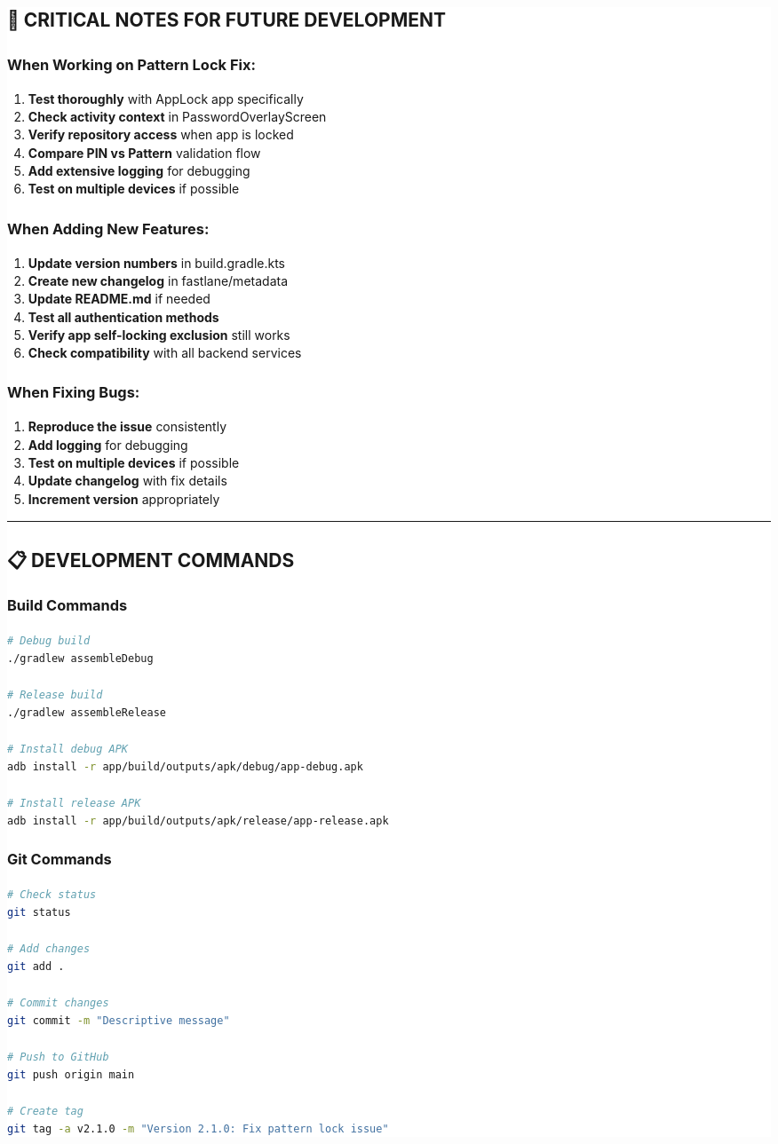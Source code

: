 
## 🚨 CRITICAL NOTES FOR FUTURE DEVELOPMENT

### When Working on Pattern Lock Fix:
1. **Test thoroughly** with AppLock app specifically
2. **Check activity context** in PasswordOverlayScreen
3. **Verify repository access** when app is locked
4. **Compare PIN vs Pattern** validation flow
5. **Add extensive logging** for debugging
6. **Test on multiple devices** if possible

### When Adding New Features:
1. **Update version numbers** in build.gradle.kts
2. **Create new changelog** in fastlane/metadata
3. **Update README.md** if needed
4. **Test all authentication methods**
5. **Verify app self-locking exclusion** still works
6. **Check compatibility** with all backend services

### When Fixing Bugs:
1. **Reproduce the issue** consistently
2. **Add logging** for debugging
3. **Test on multiple devices** if possible
4. **Update changelog** with fix details
5. **Increment version** appropriately

---

## 📋 DEVELOPMENT COMMANDS

### Build Commands
```bash
# Debug build
./gradlew assembleDebug

# Release build
./gradlew assembleRelease

# Install debug APK
adb install -r app/build/outputs/apk/debug/app-debug.apk

# Install release APK
adb install -r app/build/outputs/apk/release/app-release.apk
```

### Git Commands
```bash
# Check status
git status

# Add changes
git add .

# Commit changes
git commit -m "Descriptive message"

# Push to GitHub
git push origin main

# Create tag
git tag -a v2.1.0 -m "Version 2.1.0: Fix pattern lock issue"

```